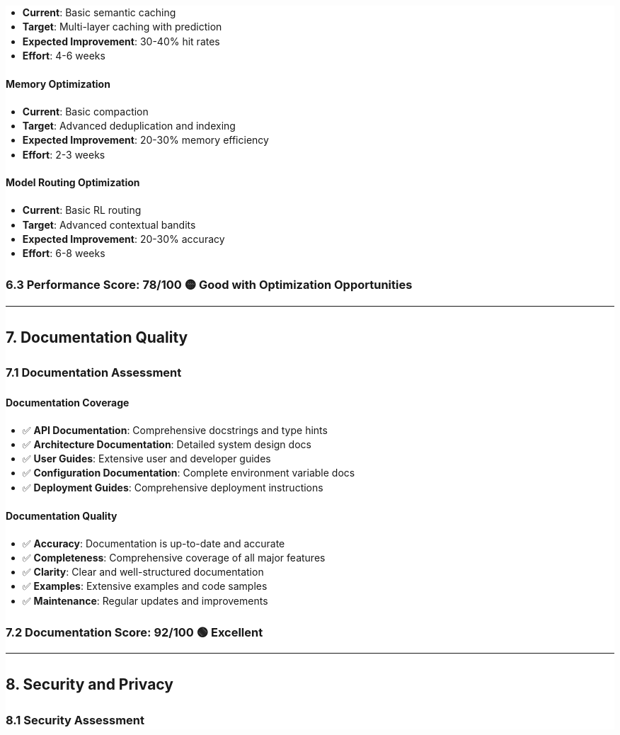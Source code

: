 - **Current**: Basic semantic caching
- **Target**: Multi-layer caching with prediction
- **Expected Improvement**: 30-40% hit rates
- **Effort**: 4-6 weeks

#### Memory Optimization

- **Current**: Basic compaction
- **Target**: Advanced deduplication and indexing
- **Expected Improvement**: 20-30% memory efficiency
- **Effort**: 2-3 weeks

#### Model Routing Optimization

- **Current**: Basic RL routing
- **Target**: Advanced contextual bandits
- **Expected Improvement**: 20-30% accuracy
- **Effort**: 6-8 weeks

### 6.3 Performance Score: **78/100** 🟡 **Good with Optimization Opportunities**

---

## 7. Documentation Quality

### 7.1 Documentation Assessment

#### Documentation Coverage

- ✅ **API Documentation**: Comprehensive docstrings and type hints
- ✅ **Architecture Documentation**: Detailed system design docs
- ✅ **User Guides**: Extensive user and developer guides
- ✅ **Configuration Documentation**: Complete environment variable docs
- ✅ **Deployment Guides**: Comprehensive deployment instructions

#### Documentation Quality

- ✅ **Accuracy**: Documentation is up-to-date and accurate
- ✅ **Completeness**: Comprehensive coverage of all major features
- ✅ **Clarity**: Clear and well-structured documentation
- ✅ **Examples**: Extensive examples and code samples
- ✅ **Maintenance**: Regular updates and improvements

### 7.2 Documentation Score: **92/100** 🟢 **Excellent**

---

## 8. Security and Privacy

### 8.1 Security Assessment
